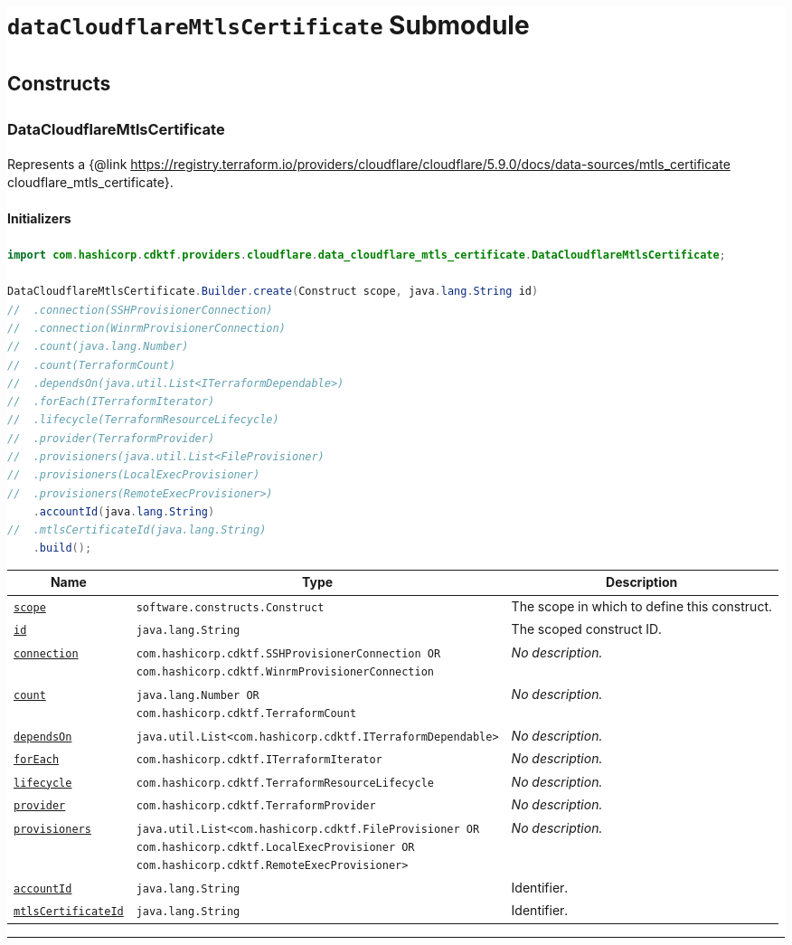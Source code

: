 # `dataCloudflareMtlsCertificate` Submodule <a name="`dataCloudflareMtlsCertificate` Submodule" id="@cdktf/provider-cloudflare.dataCloudflareMtlsCertificate"></a>

## Constructs <a name="Constructs" id="Constructs"></a>

### DataCloudflareMtlsCertificate <a name="DataCloudflareMtlsCertificate" id="@cdktf/provider-cloudflare.dataCloudflareMtlsCertificate.DataCloudflareMtlsCertificate"></a>

Represents a {@link https://registry.terraform.io/providers/cloudflare/cloudflare/5.9.0/docs/data-sources/mtls_certificate cloudflare_mtls_certificate}.

#### Initializers <a name="Initializers" id="@cdktf/provider-cloudflare.dataCloudflareMtlsCertificate.DataCloudflareMtlsCertificate.Initializer"></a>

```java
import com.hashicorp.cdktf.providers.cloudflare.data_cloudflare_mtls_certificate.DataCloudflareMtlsCertificate;

DataCloudflareMtlsCertificate.Builder.create(Construct scope, java.lang.String id)
//  .connection(SSHProvisionerConnection)
//  .connection(WinrmProvisionerConnection)
//  .count(java.lang.Number)
//  .count(TerraformCount)
//  .dependsOn(java.util.List<ITerraformDependable>)
//  .forEach(ITerraformIterator)
//  .lifecycle(TerraformResourceLifecycle)
//  .provider(TerraformProvider)
//  .provisioners(java.util.List<FileProvisioner)
//  .provisioners(LocalExecProvisioner)
//  .provisioners(RemoteExecProvisioner>)
    .accountId(java.lang.String)
//  .mtlsCertificateId(java.lang.String)
    .build();
```

| **Name** | **Type** | **Description** |
| --- | --- | --- |
| <code><a href="#@cdktf/provider-cloudflare.dataCloudflareMtlsCertificate.DataCloudflareMtlsCertificate.Initializer.parameter.scope">scope</a></code> | <code>software.constructs.Construct</code> | The scope in which to define this construct. |
| <code><a href="#@cdktf/provider-cloudflare.dataCloudflareMtlsCertificate.DataCloudflareMtlsCertificate.Initializer.parameter.id">id</a></code> | <code>java.lang.String</code> | The scoped construct ID. |
| <code><a href="#@cdktf/provider-cloudflare.dataCloudflareMtlsCertificate.DataCloudflareMtlsCertificate.Initializer.parameter.connection">connection</a></code> | <code>com.hashicorp.cdktf.SSHProvisionerConnection OR com.hashicorp.cdktf.WinrmProvisionerConnection</code> | *No description.* |
| <code><a href="#@cdktf/provider-cloudflare.dataCloudflareMtlsCertificate.DataCloudflareMtlsCertificate.Initializer.parameter.count">count</a></code> | <code>java.lang.Number OR com.hashicorp.cdktf.TerraformCount</code> | *No description.* |
| <code><a href="#@cdktf/provider-cloudflare.dataCloudflareMtlsCertificate.DataCloudflareMtlsCertificate.Initializer.parameter.dependsOn">dependsOn</a></code> | <code>java.util.List<com.hashicorp.cdktf.ITerraformDependable></code> | *No description.* |
| <code><a href="#@cdktf/provider-cloudflare.dataCloudflareMtlsCertificate.DataCloudflareMtlsCertificate.Initializer.parameter.forEach">forEach</a></code> | <code>com.hashicorp.cdktf.ITerraformIterator</code> | *No description.* |
| <code><a href="#@cdktf/provider-cloudflare.dataCloudflareMtlsCertificate.DataCloudflareMtlsCertificate.Initializer.parameter.lifecycle">lifecycle</a></code> | <code>com.hashicorp.cdktf.TerraformResourceLifecycle</code> | *No description.* |
| <code><a href="#@cdktf/provider-cloudflare.dataCloudflareMtlsCertificate.DataCloudflareMtlsCertificate.Initializer.parameter.provider">provider</a></code> | <code>com.hashicorp.cdktf.TerraformProvider</code> | *No description.* |
| <code><a href="#@cdktf/provider-cloudflare.dataCloudflareMtlsCertificate.DataCloudflareMtlsCertificate.Initializer.parameter.provisioners">provisioners</a></code> | <code>java.util.List<com.hashicorp.cdktf.FileProvisioner OR com.hashicorp.cdktf.LocalExecProvisioner OR com.hashicorp.cdktf.RemoteExecProvisioner></code> | *No description.* |
| <code><a href="#@cdktf/provider-cloudflare.dataCloudflareMtlsCertificate.DataCloudflareMtlsCertificate.Initializer.parameter.accountId">accountId</a></code> | <code>java.lang.String</code> | Identifier. |
| <code><a href="#@cdktf/provider-cloudflare.dataCloudflareMtlsCertificate.DataCloudflareMtlsCertificate.Initializer.parameter.mtlsCertificateId">mtlsCertificateId</a></code> | <code>java.lang.String</code> | Identifier. |

---
